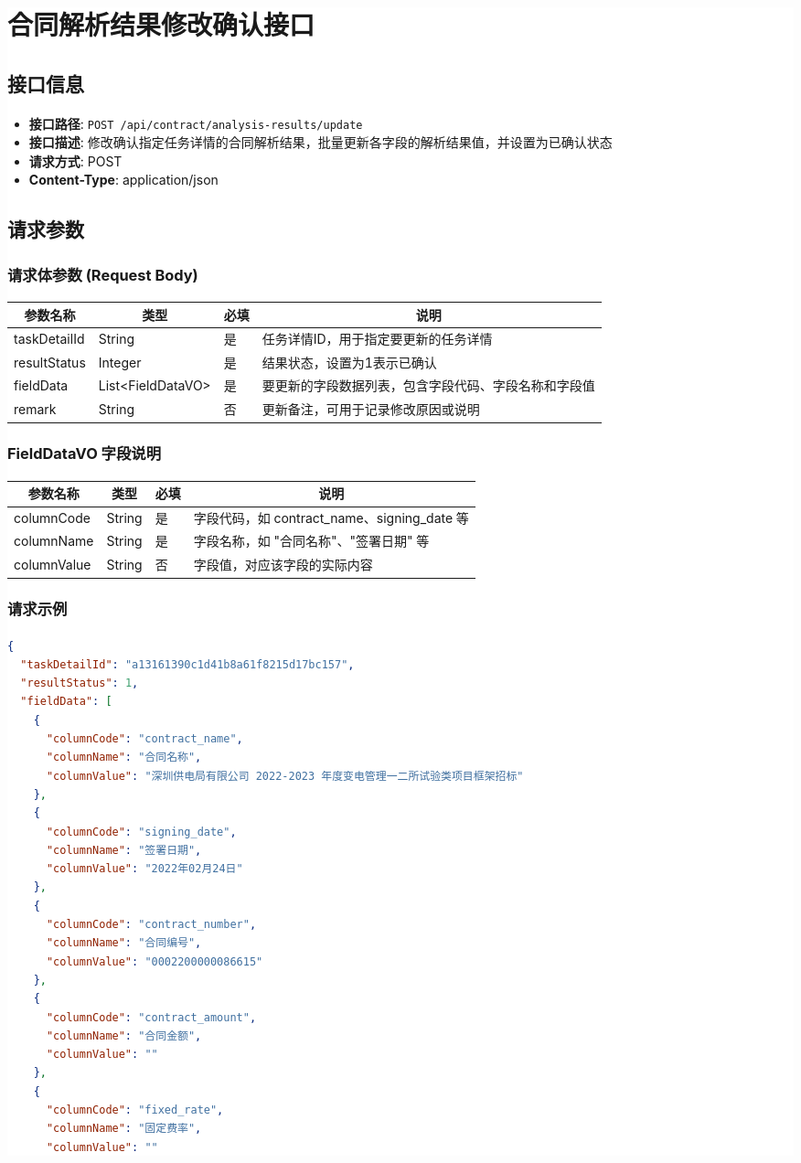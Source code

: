 # 合同解析结果修改确认接口

## 接口信息
- **接口路径**: `POST /api/contract/analysis-results/update`
- **接口描述**: 修改确认指定任务详情的合同解析结果，批量更新各字段的解析结果值，并设置为已确认状态
- **请求方式**: POST
- **Content-Type**: application/json

## 请求参数

### 请求体参数 (Request Body)
| 参数名称 | 类型 | 必填 | 说明 |
|---------|------|------|------|
| taskDetailId | String | 是 | 任务详情ID，用于指定要更新的任务详情 |
| resultStatus | Integer | 是 | 结果状态，设置为1表示已确认 |
| fieldData | List&lt;FieldDataVO&gt; | 是 | 要更新的字段数据列表，包含字段代码、字段名称和字段值 |
| remark | String | 否 | 更新备注，可用于记录修改原因或说明 |

### FieldDataVO 字段说明
| 参数名称 | 类型 | 必填 | 说明 |
|---------|------|------|------|
| columnCode | String | 是 | 字段代码，如 contract_name、signing_date 等 |
| columnName | String | 是 | 字段名称，如 "合同名称"、"签署日期" 等 |
| columnValue | String | 否 | 字段值，对应该字段的实际内容 |

### 请求示例
```json
{
  "taskDetailId": "a13161390c1d41b8a61f8215d17bc157",
  "resultStatus": 1,
  "fieldData": [
    {
      "columnCode": "contract_name",
      "columnName": "合同名称",
      "columnValue": "深圳供电局有限公司 2022-2023 年度变电管理一二所试验类项目框架招标"
    },
    {
      "columnCode": "signing_date",
      "columnName": "签署日期", 
      "columnValue": "2022年02月24日"
    },
    {
      "columnCode": "contract_number",
      "columnName": "合同编号",
      "columnValue": "0002200000086615"
    },
    {
      "columnCode": "contract_amount",
      "columnName": "合同金额",
      "columnValue": ""
    },
    {
      "columnCode": "fixed_rate",
      "columnName": "固定费率",
      "columnValue": ""
```